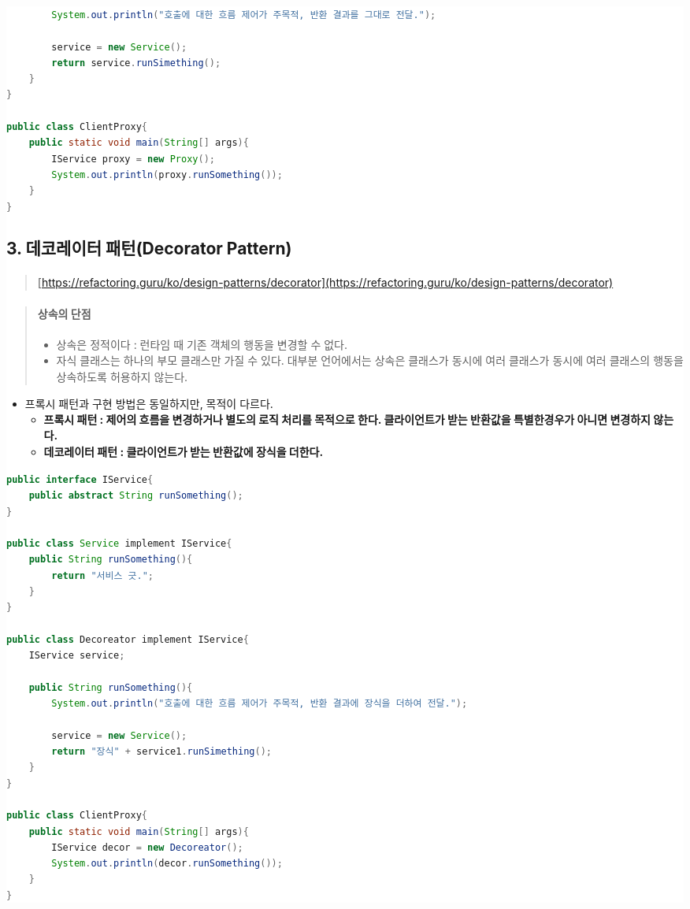 ```java
        System.out.println("호출에 대한 흐름 제어가 주목적, 반환 결과를 그대로 전달.");
        
        service = new Service();
        return service.runSimething();
    }
}

public class ClientProxy{
    public static void main(String[] args){
        IService proxy = new Proxy();
        System.out.println(proxy.runSomething());
    }
}
```

## 3. 데코레이터 패턴(Decorator Pattern)

> [https://refactoring.guru/ko/design-patterns/decorator](https://refactoring.guru/ko/design-patterns/decorator)

> #### 상속의 단점&#x20;
>
> * 상속은 정적이다 : 런타임 때 기존 객체의 행동을 변경할 수 없다.&#x20;
> * 자식 클래스는 하나의 부모 클래스만 가질 수 있다. 대부분 언어에서는 상속은 클래스가 동시에 여러 클래스가 동시에 여러 클래스의 행동을 상속하도록 허용하지 않는다.&#x20;

* 프록시 패턴과 구현 방법은 동일하지만, 목적이 다르다.&#x20;
  * **프록시 패턴 : 제어의 흐름을 변경하거나 별도의 로직 처리를 목적으로 한다. 클라이언트가 받는 반환값을 특별한경우가 아니면 변경하지 않는다.** &#x20;
  * **데코레이터 패턴 : 클라이언트가 받는 반환값에 장식을 더한다.**&#x20;

```java
public interface IService{
    public abstract String runSomething();
}

public class Service implement IService{
    public String runSomething(){
        return "서비스 긋.";
    }
}

public class Decoreator implement IService{
    IService service;
    
    public String runSomething(){
        System.out.println("호출에 대한 흐름 제어가 주목적, 반환 결과에 장식을 더하여 전달.");
        
        service = new Service();
        return "장식" + service1.runSimething();
    }
}

public class ClientProxy{
    public static void main(String[] args){
        IService decor = new Decoreator();
        System.out.println(decor.runSomething());
    }
}
```
